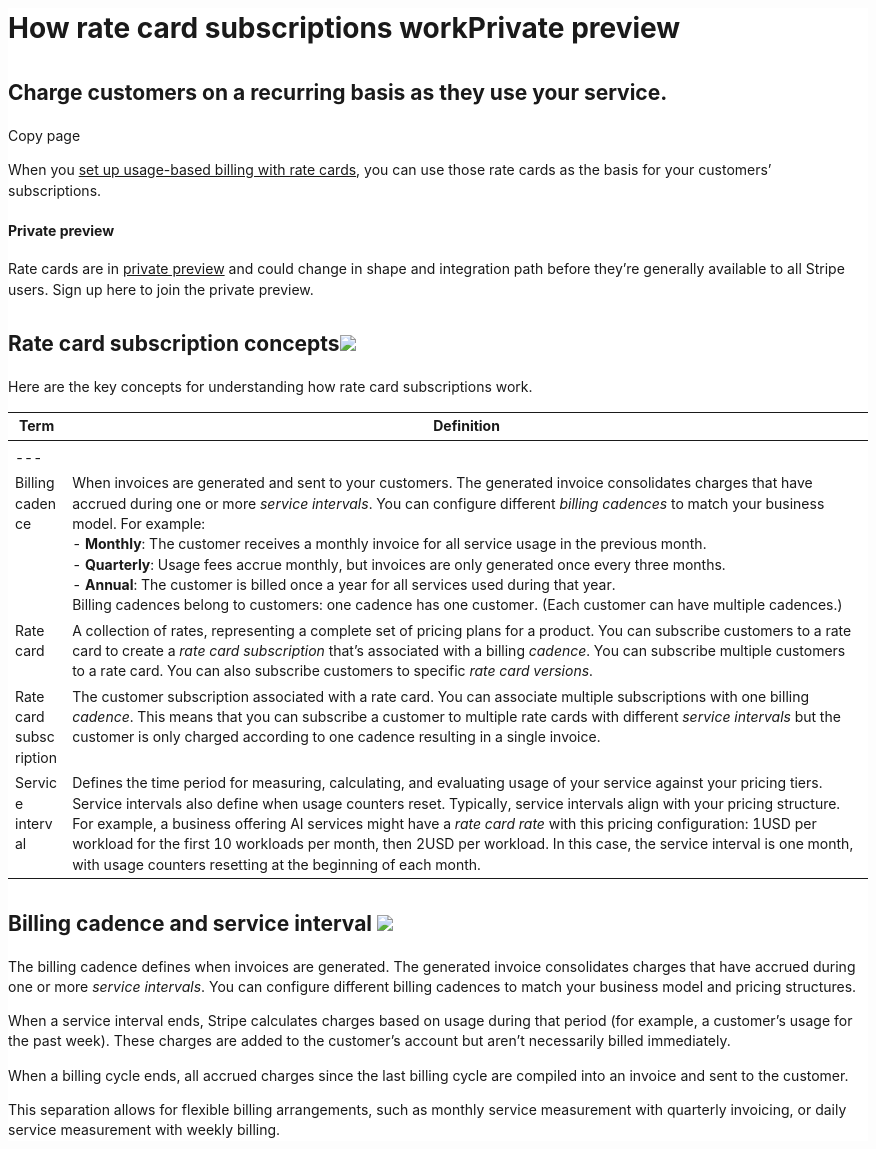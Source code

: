 # How rate card subscriptions workPrivate preview

## Charge customers on a recurring basis as they use your service.

Copy page

When you [set up usage-based billing with rate cards](https://docs.stripe.com/billing/subscriptions/usage-based/rate-cards), you can use those rate cards as the basis for your customers’ subscriptions.

#### Private preview

Rate cards are in [private preview](https://docs.stripe.com/release-phases) and could change in shape and integration path before they’re generally available to all Stripe users. Sign up here to join the private preview.

## Rate card subscription concepts![](https://b.stripecdn.com/docs-statics-srv/assets/fcc3a1c24df6fcffface6110ca4963de.svg)

Here are the key concepts for understanding how rate card subscriptions work.

| Term | Definition |
| --- | --- |
|  |
| --- |
| Billing cadence | When invoices are generated and sent to your customers. The generated invoice consolidates charges that have accrued during one or more _service intervals_. You can configure different _billing cadences_ to match your business model. For example:<br>- **Monthly**: The customer receives a monthly invoice for all service usage in the previous month.<br>- **Quarterly**: Usage fees accrue monthly, but invoices are only generated once every three months.<br>- **Annual**: The customer is billed once a year for all services used during that year.<br>Billing cadences belong to customers: one cadence has one customer. (Each customer can have multiple cadences.) |
| Rate card | A collection of rates, representing a complete set of pricing plans for a product. You can subscribe customers to a rate card to create a _rate card subscription_ that’s associated with a billing _cadence_. You can subscribe multiple customers to a rate card. You can also subscribe customers to specific _rate card versions_. |
| Rate card subscription | The customer subscription associated with a rate card. You can associate multiple subscriptions with one billing _cadence_. This means that you can subscribe a customer to multiple rate cards with different _service intervals_ but the customer is only charged according to one cadence resulting in a single invoice. |
| Service interval | Defines the time period for measuring, calculating, and evaluating usage of your service against your pricing tiers. Service intervals also define when usage counters reset. Typically, service intervals align with your pricing structure. For example, a business offering AI services might have a _rate card rate_ with this pricing configuration: 1USD per workload for the first 10 workloads per month, then 2USD per workload. In this case, the service interval is one month, with usage counters resetting at the beginning of each month. |

## Billing cadence and service interval ![](https://b.stripecdn.com/docs-statics-srv/assets/fcc3a1c24df6fcffface6110ca4963de.svg)

The billing cadence defines when invoices are generated. The generated invoice consolidates charges that have accrued during one or more _service intervals_. You can configure different billing cadences to match your business model and pricing structures.

When a service interval ends, Stripe calculates charges based on usage during that period (for example, a customer’s usage for the past week). These charges are added to the customer’s account but aren’t necessarily billed immediately.

When a billing cycle ends, all accrued charges since the last billing cycle are compiled into an invoice and sent to the customer.

This separation allows for flexible billing arrangements, such as monthly service measurement with quarterly invoicing, or daily service measurement with weekly billing.
